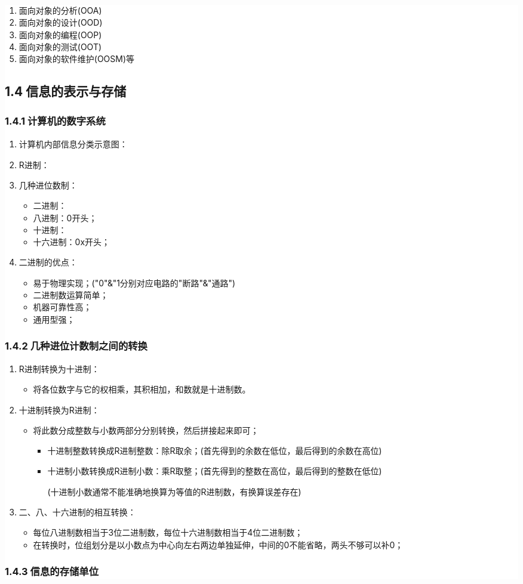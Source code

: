 1. 面向对象的分析(OOA)
2. 面向对象的设计(OOD)
3. 面向对象的编程(OOP)
4. 面向对象的测试(OOT)
5. 面向对象的软件维护(OOSM)等



## 1.4 信息的表示与存储

### 1.4.1 计算机的数字系统

1. 计算机内部信息分类示意图：

    

2. R进制：

    

3. 几种进位数制：

    * 二进制：
    * 八进制：0开头；
    * 十进制：
    * 十六进制：0x开头；

4. 二进制的优点：

    * 易于物理实现；("0"&"1分别对应电路的"断路"&"通路")
    * 二进制数运算简单；
    * 机器可靠性高；
    * 通用型强；



### 1.4.2 几种进位计数制之间的转换

1. R进制转换为十进制：

    * 将各位数字与它的权相乘，其积相加，和数就是十进制数。

2. 十进制转换为R进制：

    * 将此数分成整数与小数两部分分别转换，然后拼接起来即可；

        * 十进制整数转换成R进制整数：除R取余；(首先得到的余数在低位，最后得到的余数在高位)

        * 十进制小数转换成R进制小数：乘R取整；(首先得到的整数在高位，最后得到的整数在低位)

            (十进制小数通常不能准确地换算为等值的R进制数，有换算误差存在)

3. 二、八、十六进制的相互转换：

    * 每位八进制数相当于3位二进制数，每位十六进制数相当于4位二进制数；
    * 在转换时，位组划分是以小数点为中心向左右两边单独延伸，中间的0不能省略，两头不够可以补0；



### 1.4.3 信息的存储单位
